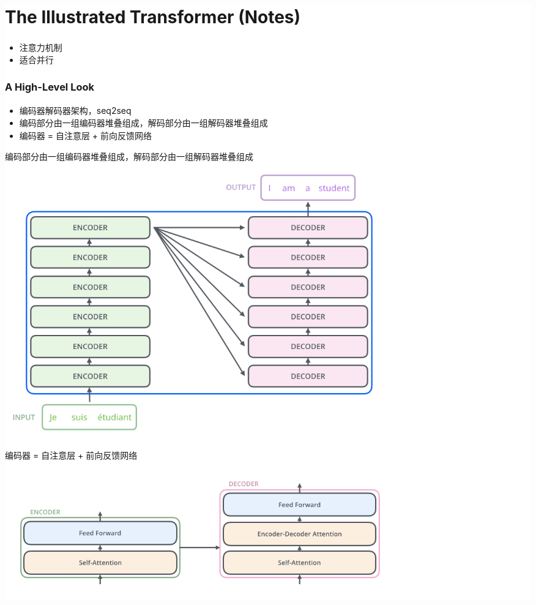 # The Illustrated Transformer (Notes)

- 注意力机制
- 适合并行

### A High-Level Look

- 编码器解码器架构，seq2seq
- 编码部分由一组编码器堆叠组成，解码部分由一组解码器堆叠组成
- 编码器 = 自注意层 + 前向反馈网络

编码部分由一组编码器堆叠组成，解码部分由一组解码器堆叠组成

![image-20240928092031711](./20240928-transformer-calculation.assets/image-20240928092031711.png)

编码器 = 自注意层 + 前向反馈网络

![image-20240928092040390](./20240928-transformer-calculation.assets/image-20240928092040390.png)
